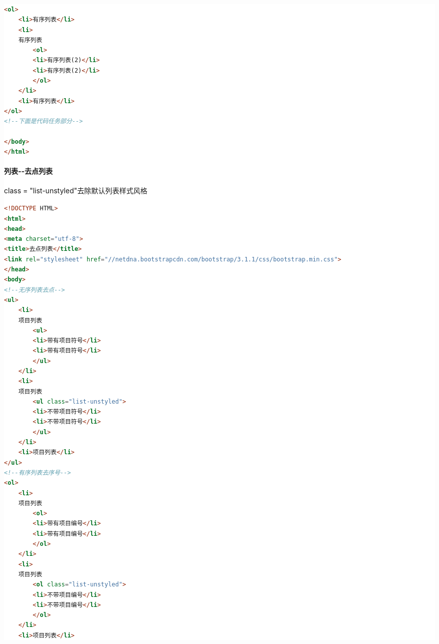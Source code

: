 ```html
<ol>
    <li>有序列表</li>
    <li>
    有序列表
        <ol>
        <li>有序列表(2)</li>
        <li>有序列表(2)</li>
        </ol>
    </li>
    <li>有序列表</li>
</ol>
<!--下面是代码任务部分-->

</body>
</html>
```

#### 列表--去点列表
class = "list-unstyled"去除默认列表样式风格
```html
<!DOCTYPE HTML>
<html>
<head>
<meta charset="utf-8">
<title>去点列表</title>
<link rel="stylesheet" href="//netdna.bootstrapcdn.com/bootstrap/3.1.1/css/bootstrap.min.css">
</head>
<body>
<!--无序列表去点-->
<ul>
    <li>
    项目列表
        <ul>
        <li>带有项目符号</li>
        <li>带有项目符号</li>
        </ul>
    </li>
    <li>
    项目列表
        <ul class="list-unstyled">
        <li>不带项目符号</li>
        <li>不带项目符号</li>
        </ul>
    </li>
    <li>项目列表</li>
</ul>
<!--有序列表去序号-->
<ol>
    <li>
    项目列表
        <ol>
        <li>带有项目编号</li>
        <li>带有项目编号</li>
        </ol>
    </li>
    <li>
    项目列表
        <ol class="list-unstyled">
        <li>不带项目编号</li>
        <li>不带项目编号</li>
        </ol>
    </li>
    <li>项目列表</li>
```